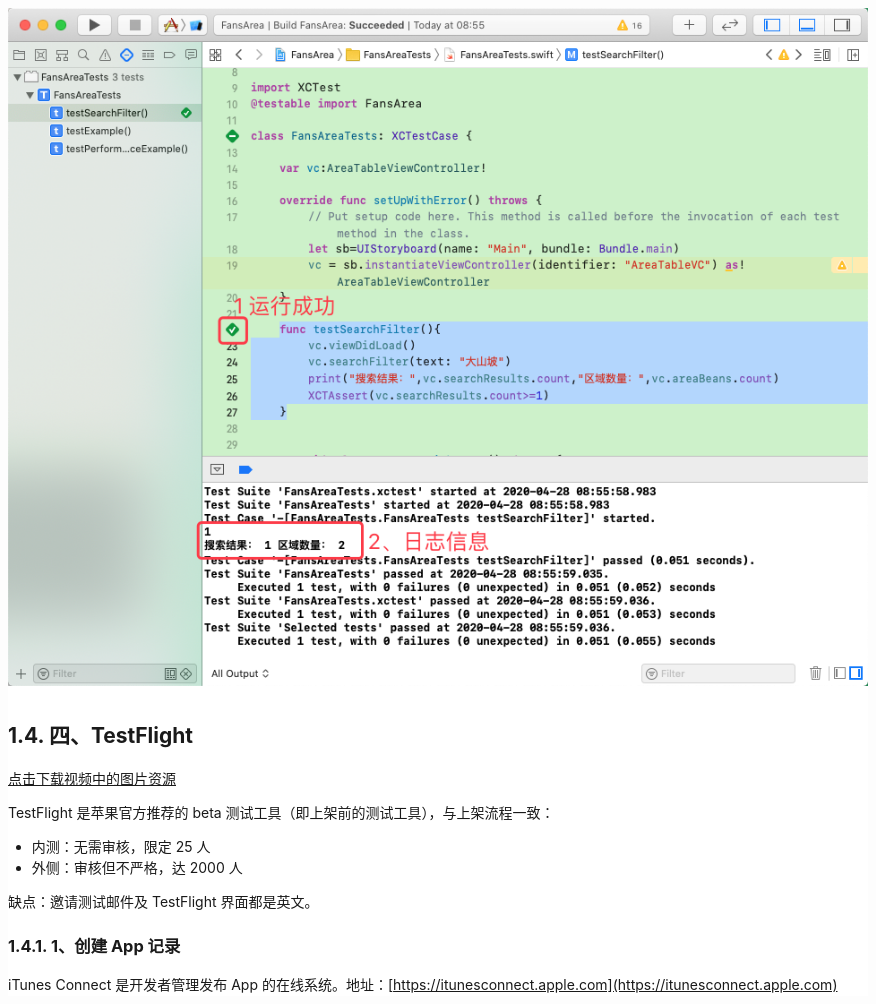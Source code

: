 ![](pics/476-测试成功.png)

 
## 1.4. 四、TestFlight

[点击下载视频中的图片资源](http://xiaoboswift.com/course/44/task/424/show)

TestFlight 是苹果官方推荐的 beta 测试工具（即上架前的测试工具），与上架流程一致：

* 内测：无需审核，限定 25 人
* 外侧：审核但不严格，达 2000 人

缺点：邀请测试邮件及 TestFlight 界面都是英文。

### 1.4.1. 1、创建 App 记录

iTunes Connect  是开发者管理发布 App 的在线系统。地址：[https://itunesconnect.apple.com](https://itunesconnect.apple.com)
